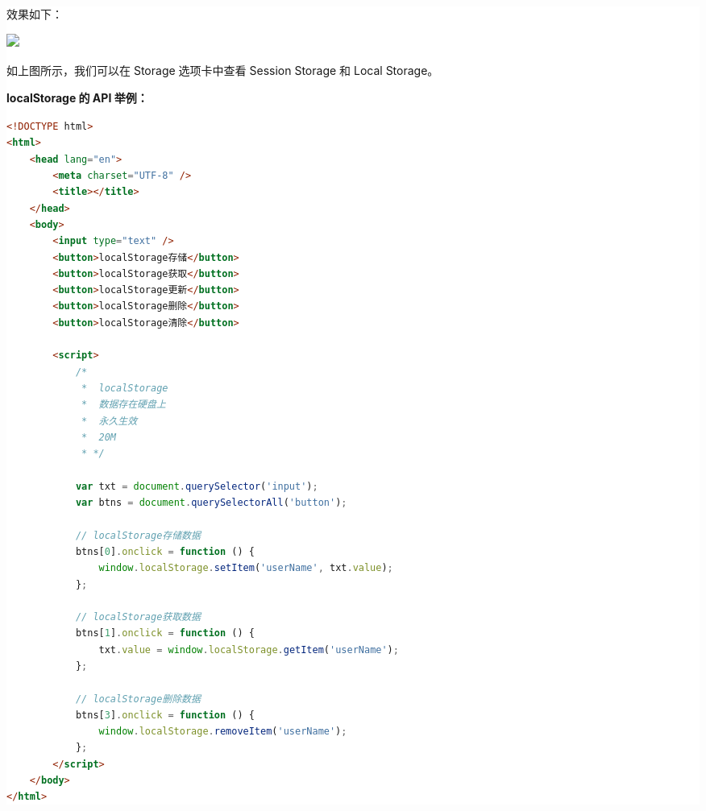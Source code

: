 
效果如下：

![]( D:/html5_folder/my-webdoc/图床/qgyh/20180224_2200.gif)

如上图所示，我们可以在 Storage 选项卡中查看 Session Storage 和 Local Storage。

**localStorage 的 API 举例：**

```html
<!DOCTYPE html>
<html>
	<head lang="en">
		<meta charset="UTF-8" />
		<title></title>
	</head>
	<body>
		<input type="text" />
		<button>localStorage存储</button>
		<button>localStorage获取</button>
		<button>localStorage更新</button>
		<button>localStorage删除</button>
		<button>localStorage清除</button>

		<script>
			/*
			 *  localStorage
			 *  数据存在硬盘上
			 *  永久生效
			 *  20M
			 * */

			var txt = document.querySelector('input');
			var btns = document.querySelectorAll('button');

			// localStorage存储数据
			btns[0].onclick = function () {
				window.localStorage.setItem('userName', txt.value);
			};

			// localStorage获取数据
			btns[1].onclick = function () {
				txt.value = window.localStorage.getItem('userName');
			};

			// localStorage删除数据
			btns[3].onclick = function () {
				window.localStorage.removeItem('userName');
			};
		</script>
	</body>
</html>
```
